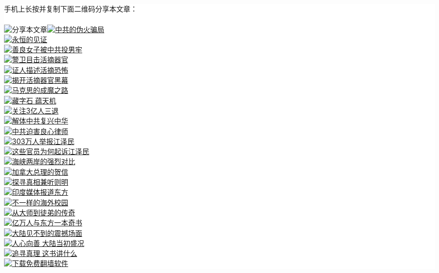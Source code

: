 ####
手机上长按并复制下面二维码分享本文章：<br><br><img src="http://www.hehaibao.com/qr/index.php?m=1&e=L&p=10&t=&d=https://github.com/asdfghy6/djy/blob/master/gb/16/9/27/n8342489.md%231" title="分享本文章"></td><td VALIGN=TOP><a href="https://github.com/asdfghy6/djy/blob/master/gb/16/1/21/n4622075.md?dfh#1" target="_blank"><img src="https://raw.githubusercontent.com/asdfghy6/djy/master/gb/300/wei-f1.jpg" title="中共的伪火骗局"  alt="中共的伪火骗局"></a><br><a href="https://github.com/asdfghy6/yh/blob/master/README.md?dfh#1" target="_blank"><img src="https://raw.githubusercontent.com/asdfghy6/djy/master/gb/300/yong-h.jpg" title="永恒的见证"  alt="永恒的见证"></a><br><a href="https://github.com/asdfghy6/djy/blob/master/gb/13/9/29/n3974789.md?dfh#1" target="_blank"><img src="https://raw.githubusercontent.com/asdfghy6/djy/master/gb/300/shang-lnz.jpg" title="善良女子被中共投男牢"  alt="善良女子被中共投男牢"></a><br><a href="https://github.com/asdfghy6/djy/blob/master/gb/16/3/16/n4663449.md?dfh#1" target="_blank"><img src="https://raw.githubusercontent.com/asdfghy6/djy/master/gb/300/huo-z3.jpg" title="警卫目击活摘器官"  alt="警卫目击活摘器官"></a><br><a href="https://github.com/asdfghy6/djy/blob/master/gb/16/8/7/n8177641.md?dfh#1" target="_blank"><img src="https://raw.githubusercontent.com/asdfghy6/djy/master/gb/300/huo-z4.jpg" title="证人描述活摘恐怖"  alt="证人描述活摘恐怖"></a><br><a href="https://github.com/asdfghy6/djy/blob/master/gb/10/4/19/n2881569.md?dfh#1" target="_blank"><img src="https://raw.githubusercontent.com/asdfghy6/djy/master/gb/300/huo-z1.jpg" title="揭开活摘器官黑幕"  alt="揭开活摘器官黑幕"></a><br><a href="https://github.com/asdfghy6/djy/blob/master/gb/10/11/7/n3077476.md?dfh#1" target="_blank"><img src="https://raw.githubusercontent.com/asdfghy6/djy/master/gb/300/ma-ks.jpg" title="马克思的成魔之路"  alt="马克思的成魔之路"></a><br><a href="https://github.com/asdfghy6/djy/blob/master/gb/14/6/9/n4173977.md?dfh#1" target="_blank"><img src="https://raw.githubusercontent.com/asdfghy6/djy/master/gb/300/chang-zs.jpg" title="藏字石 蕴天机"  alt="藏字石 蕴天机"></a><br><a href="https://github.com/asdfghy6/djy/blob/master/gb/18/5/10/n10381511.md?dfh#1" target="_blank"><img src="https://raw.githubusercontent.com/asdfghy6/djy/master/gb/300/st1.jpg" title="关注3亿人三退"  alt="关注3亿人三退"></a><br><a href="https://github.com/asdfghy6/djy/blob/master/gb/18/3/21/n10237682.md?dfh#1" target="_blank"><img src="https://raw.githubusercontent.com/asdfghy6/djy/master/gb/300/jie-t.jpg" title="解体中共复兴中华"  alt="解体中共复兴中华"></a><br><a href="https://github.com/asdfghy6/djy/blob/master/gb/9/2/9/n2422991.md?dfh#1" target="_blank"><img src="https://raw.githubusercontent.com/asdfghy6/djy/master/gb/300/gao-zs.jpg" title="中共迫害良心律师"  alt="中共迫害良心律师"></a><br><a href="https://github.com/asdfghy6/djy/blob/master/gb/18/12/9/n10900044.md?dfh#1" target="_blank"><img src="https://raw.githubusercontent.com/asdfghy6/djy/master/gb/300/sj1.jpg" title="303万人举报江泽民"  alt="303万人举报江泽民"></a><br><a href="https://github.com/asdfghy6/djy/blob/master/gb/18/8/28/n10672014.md?dfh#1" target="_blank"><img src="https://raw.githubusercontent.com/asdfghy6/djy/master/gb/300/sj2.jpg" title="这些官员为何起诉江泽民"  alt="这些官员为何起诉江泽民"></a><br><a href="https://github.com/asdfghy6/djy/blob/master/gb/8/12/18/n2367165.md?dfh#1" target="_blank"><img src="https://raw.githubusercontent.com/asdfghy6/djy/master/gb/300/liangan.jpg" title="海峡两岸的强烈对比"  alt="海峡两岸的强烈对比"></a><br><a href="https://github.com/asdfghy6/djy/blob/master/gb/15/5/5/n4427238.md?dfh#1" target="_blank"><img src="https://raw.githubusercontent.com/asdfghy6/djy/master/gb/300/jia-ndzl.jpg" title="加拿大总理的贺信"  alt="加拿大总理的贺信"></a><br><a href="https://github.com/asdfghy6/djy/blob/master/gb/11/6/17/n3289382.md?dfh#1" target="_blank">
<img src="https://raw.githubusercontent.com/asdfghy6/djy/master/gb/300/xiao-wd.jpg" title="探寻真相兼听则明"  alt="探寻真相兼听则明"></a><br><a href="https://github.com/asdfghy6/djy/blob/master/gb/18/10/27/n10812623.md?dfh#1" target="_blank"><img src="https://raw.githubusercontent.com/asdfghy6/djy/master/gb/300/yindu.jpg" title="印度媒体报道东方"  alt="印度媒体报道东方"></a><br><a href="https://github.com/asdfghy6/djy/blob/master/gb/18/6/9/n10469652.md?dfh#1" target="_blank"><img src="https://raw.githubusercontent.com/asdfghy6/djy/master/gb/300/xie-j.jpg" title="不一样的海外校园"  alt="不一样的海外校园"></a><br><a href="https://github.com/asdfghy6/djy/blob/master/gb/7/4/5/n1669415.md?dfh#1" target="_blank"><img src="https://raw.githubusercontent.com/asdfghy6/djy/master/gb/300/li-up.jpg" title="从大师到徒弟的传奇"  alt="从大师到徒弟的传奇"></a><br><a href="https://github.com/asdfghy6/djy/blob/master/gb/17/5/26/n9191512.md?dfh#1" target="_blank"><img src="https://raw.githubusercontent.com/asdfghy6/djy/master/gb/300/zfl2.jpg" title="亿万人与东方一本奇书"  alt="亿万人与东方一本奇书"></a><br><a href="https://github.com/asdfghy6/djy/blob/master/gb/13/11/27/n4020290.md?dfh#1" target="_blank"><img src="https://raw.githubusercontent.com/asdfghy6/djy/master/gb/300/zhen-h.jpg" title="大陆见不到的震撼场面"  alt="大陆见不到的震撼场面"></a><br><a href="https://github.com/asdfghy6/djy/blob/master/gb/15/7/17/n4482910.md?dfh#1" target="_blank"><img src="https://raw.githubusercontent.com/asdfghy6/djy/master/gb/300/dalu-sk.jpg" title="人心向善 大陆当初盛况"  alt="人心向善 大陆当初盛况"></a><br><a href="https://github.com/asdfghy6/djy/blob/master/gb/9/10/15/n2689419.md?dfh#1" target="_blank"><img src="https://raw.githubusercontent.com/asdfghy6/djy/master/gb/300/zfl1.jpg" title="追寻真理 这书讲什么"  alt="追寻真理 这书讲什么"></a><br><a href="https://github.com/asdfghy6/fq/blob/master/README.md?dfh#1" target="_blank"><img src="https://raw.githubusercontent.com/asdfghy6/djy/master/gb/300/fq1.jpg" title="下载免费翻墙软件"  alt="下载免费翻墙软件"></a><br></td></tr></table>
